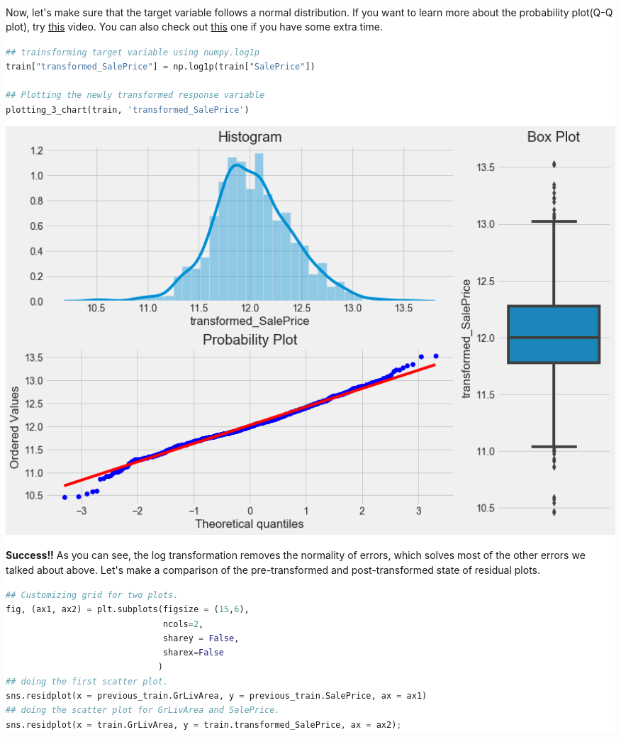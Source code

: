 
Now, let's make sure that the target variable follows a normal distribution. If you want to learn more about the probability plot(Q-Q plot), try [this](https://www.youtube.com/watch?v=smJBsZ4YQZw) video. You can also check out [this](https://www.youtube.com/watch?v=9IcaQwQkE9I) one if you have some extra time.


```python
## trainsforming target variable using numpy.log1p
train["transformed_SalePrice"] = np.log1p(train["SalePrice"])

## Plotting the newly transformed response variable
plotting_3_chart(train, 'transformed_SalePrice')
```


![png](README_files/README_75_0.png)


<div class="alert alert-success"><strong>Success!!</strong> As you can see, the log transformation removes the normality of errors, which solves most of the other errors we talked about above. Let's make a comparison of the pre-transformed and post-transformed state of residual plots.</div> 


```python
## Customizing grid for two plots. 
fig, (ax1, ax2) = plt.subplots(figsize = (15,6), 
                               ncols=2, 
                               sharey = False, 
                               sharex=False
                              )
## doing the first scatter plot. 
sns.residplot(x = previous_train.GrLivArea, y = previous_train.SalePrice, ax = ax1)
## doing the scatter plot for GrLivArea and SalePrice. 
sns.residplot(x = train.GrLivArea, y = train.transformed_SalePrice, ax = ax2);
```
